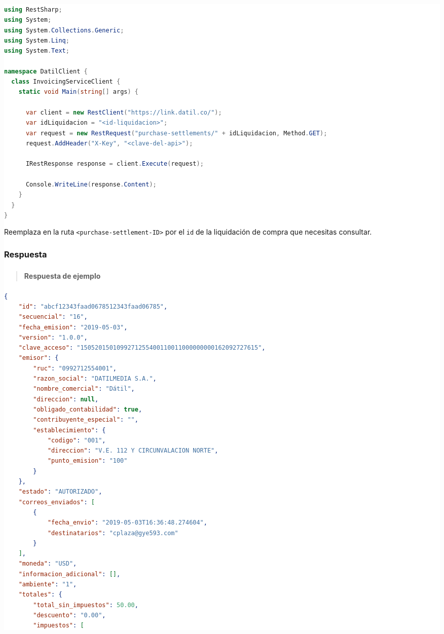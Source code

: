 ```csharp
using RestSharp;
using System;
using System.Collections.Generic;
using System.Linq;
using System.Text;

namespace DatilClient {
  class InvoicingServiceClient {
    static void Main(string[] args) {

      var client = new RestClient("https://link.datil.co/");
      var idLiquidacion = "<id-liquidacion>";
      var request = new RestRequest("purchase-settlements/" + idLiquidacion, Method.GET);
      request.AddHeader("X-Key", "<clave-del-api>");

      IRestResponse response = client.Execute(request);

      Console.WriteLine(response.Content);
    }
  }
}
```

Reemplaza en la ruta `<purchase-settlement-ID>` por el `id` de la liquidación de compra que necesitas consultar.


### Respuesta

> #### Respuesta de ejemplo

```json
{
    "id": "abcf12343faad0678512343faad06785",
    "secuencial": "16",
    "fecha_emision": "2019-05-03",
    "version": "1.0.0",
    "clave_acceso": "1505201501099271255400110011000000000162092727615",
    "emisor": {
        "ruc": "0992712554001",
        "razon_social": "DATILMEDIA S.A.",
        "nombre_comercial": "Dátil",
        "direccion": null,
        "obligado_contabilidad": true,
        "contribuyente_especial": "",
        "establecimiento": {
            "codigo": "001",
            "direccion": "V.E. 112 Y CIRCUNVALACION NORTE",
            "punto_emision": "100"
        }
    },
    "estado": "AUTORIZADO",
    "correos_enviados": [
        {
            "fecha_envio": "2019-05-03T16:36:48.274604",
            "destinatarios": "cplaza@gye593.com"
        }
    ],
    "moneda": "USD",
    "informacion_adicional": [],
    "ambiente": "1",
    "totales": {
        "total_sin_impuestos": 50.00,
        "descuento": "0.00",
        "impuestos": [
```